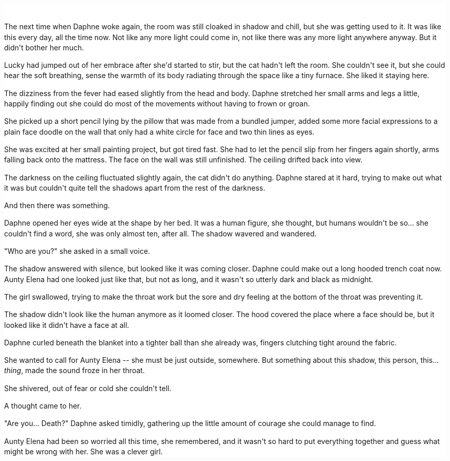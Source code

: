 <br>

The next time when Daphne woke again, the room was still cloaked in shadow and chill, but she was getting used to it. It was like this every day, all the time now. Not like any more light could come in, not like there was any more light anywhere anyway. But it didn't bother her much.

Lucky had jumped out of her embrace after she'd started to stir, but the cat hadn't left the room. She couldn't see it, but she could hear the soft breathing, sense the warmth of its body radiating through the space like a tiny furnace. She liked it staying here.

The dizziness from the fever had eased slightly from the head and body. Daphne stretched her small arms and legs a little, happily finding out she could do most of the movements without having to frown or groan.

She picked up a short pencil lying by the pillow that was made from a bundled jumper, added some more facial expressions to a plain face doodle on the wall that only had a white circle for face and two thin lines as eyes.

She was excited at her small painting project, but got tired fast. She had to let the pencil slip from her fingers again shortly, arms falling back onto the mattress. The face on the wall was still unfinished. The ceiling drifted back into view.

The darkness on the ceiling fluctuated slightly again, the cat didn't do anything. Daphne stared at it hard, trying to make out what it was but couldn't quite tell the shadows apart from the rest of the darkness.

And then there was something.

Daphne opened her eyes wide at the shape by her bed. It was a human figure, she thought, but humans wouldn't be so... she couldn't find a word, she was only almost ten, after all. The shadow wavered and wandered.

"Who are you?" she asked in a small voice.

The shadow answered with silence, but looked like it was coming closer. Daphne could make out a long hooded trench coat now. Aunty Elena had one looked just like that, but not as long, and it wasn't so utterly dark and black as midnight.

The girl swallowed, trying to make the throat work but the sore and dry feeling at the bottom of the throat was preventing it.

The shadow didn't look like the human anymore as it loomed closer. The hood covered the place where a face should be, but it looked like it didn't have a face at all.

Daphne curled beneath the blanket into a tighter ball than she already was, fingers clutching tight around the fabric.

She wanted to call for Aunty Elena -- she must be just outside, somewhere. But something about this shadow, this person, this... *thing*, made the sound froze in her throat.

She shivered, out of fear or cold she couldn't tell.

A thought came to her.

"Are you... Death?" Daphne asked timidly, gathering up the little amount of courage she could manage to find.

Aunty Elena had been so worried all this time, she remembered, and it wasn't so hard to put everything together and guess what might be wrong with her. She was a clever girl.
